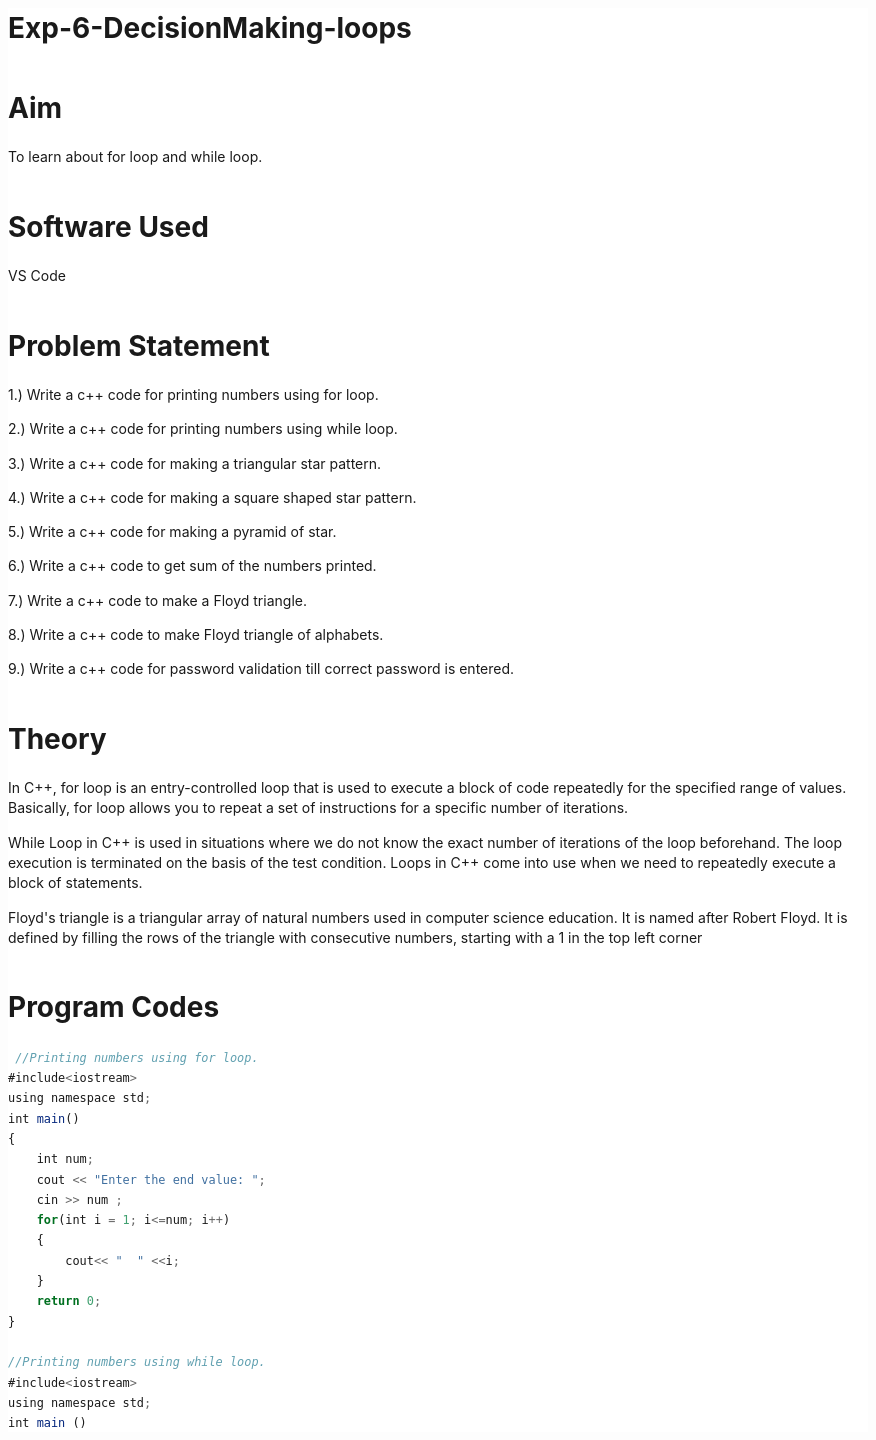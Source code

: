 # Exp-6-DecisionMaking-loops
# Aim
To learn about for loop and while loop.

# Software Used
VS Code

# Problem Statement
1.) Write a c++ code for printing numbers using for loop.

2.) Write a c++ code for printing numbers using while loop.

3.) Write a c++ code for making a triangular star pattern.

4.) Write a c++ code for making a square shaped star pattern.

5.) Write a c++ code for making a pyramid of star.

6.) Write a c++ code to get sum of the numbers printed.

7.) Write a c++ code to make a Floyd triangle.

8.) Write a c++ code to make Floyd triangle of alphabets.

9.) Write a c++ code for password validation till correct password is entered.

#  Theory
In C++, for loop is an entry-controlled loop that is used to execute a block of code repeatedly for the specified range of values. Basically, for loop allows you to repeat a set of instructions for a specific number of iterations.

While Loop in C++ is used in situations where we do not know the exact number of iterations of the loop beforehand. The loop execution is terminated on the basis of the test condition. Loops in C++ come into use when we need to repeatedly execute a block of statements.

Floyd's triangle is a triangular array of natural numbers used in computer science education. It is named after Robert Floyd. It is defined by filling the rows of the triangle with consecutive numbers, starting with a 1 in the top left corner

# Program Codes
```javascript
 //Printing numbers using for loop.
#include<iostream>
using namespace std;
int main()
{
    int num;
    cout << "Enter the end value: ";
    cin >> num ;
    for(int i = 1; i<=num; i++)
    {
        cout<< "  " <<i;
    }
    return 0;
}

//Printing numbers using while loop.
#include<iostream>
using namespace std;
int main ()
```